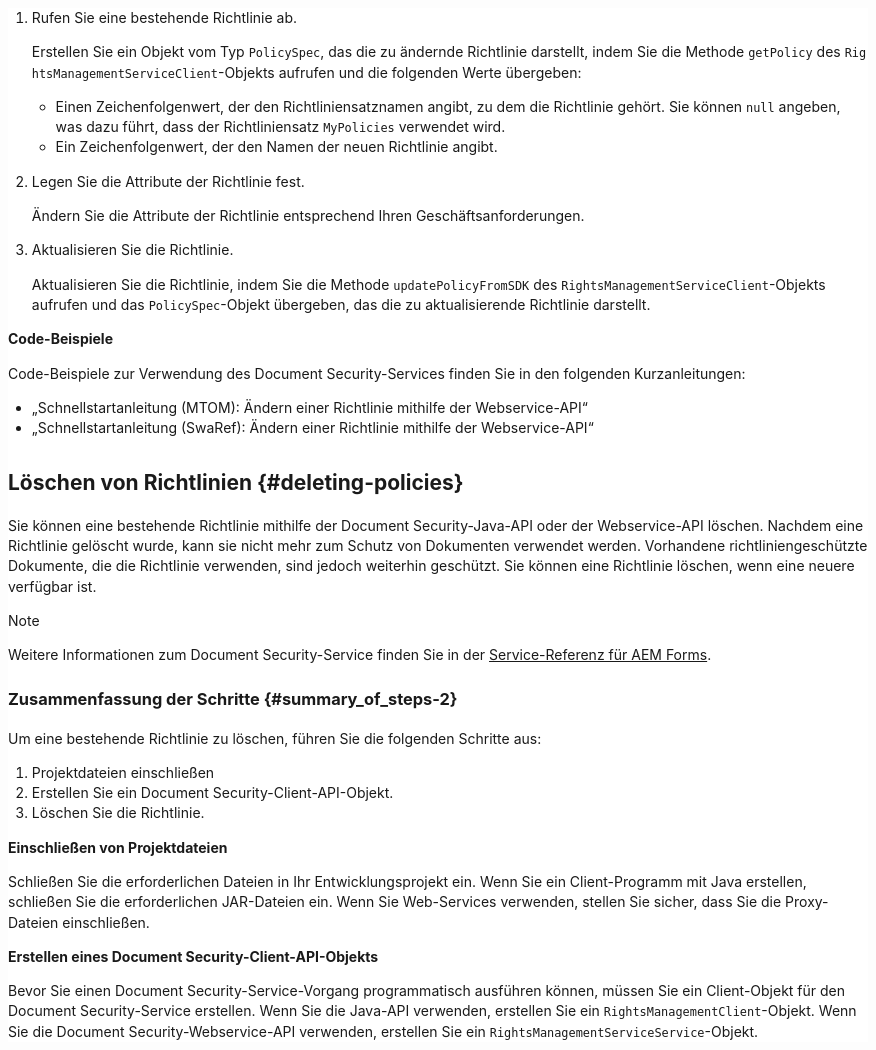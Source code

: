 1. Rufen Sie eine bestehende Richtlinie ab.

   Erstellen Sie ein Objekt vom Typ `PolicySpec`, das die zu ändernde Richtlinie darstellt, indem Sie die Methode `getPolicy` des `RightsManagementServiceClient`-Objekts aufrufen und die folgenden Werte übergeben:

   * Einen Zeichenfolgenwert, der den Richtliniensatznamen angibt, zu dem die Richtlinie gehört. Sie können `null` angeben, was dazu führt, dass der Richtliniensatz `MyPolicies` verwendet wird.
   * Ein Zeichenfolgenwert, der den Namen der neuen Richtlinie angibt.

1. Legen Sie die Attribute der Richtlinie fest.

   Ändern Sie die Attribute der Richtlinie entsprechend Ihren Geschäftsanforderungen.

1. Aktualisieren Sie die Richtlinie.

   Aktualisieren Sie die Richtlinie, indem Sie die Methode `updatePolicyFromSDK` des `RightsManagementServiceClient`-Objekts aufrufen und das `PolicySpec`-Objekt übergeben, das die zu aktualisierende Richtlinie darstellt.

**Code-Beispiele**

Code-Beispiele zur Verwendung des Document Security-Services finden Sie in den folgenden Kurzanleitungen:

* „Schnellstartanleitung (MTOM): Ändern einer Richtlinie mithilfe der Webservice-API“
* „Schnellstartanleitung (SwaRef): Ändern einer Richtlinie mithilfe der Webservice-API“

## Löschen von Richtlinien {#deleting-policies}

Sie können eine bestehende Richtlinie mithilfe der Document Security-Java-API oder der Webservice-API löschen. Nachdem eine Richtlinie gelöscht wurde, kann sie nicht mehr zum Schutz von Dokumenten verwendet werden. Vorhandene richtliniengeschützte Dokumente, die die Richtlinie verwenden, sind jedoch weiterhin geschützt. Sie können eine Richtlinie löschen, wenn eine neuere verfügbar ist.

>[!NOTE]
>
>Weitere Informationen zum Document Security-Service finden Sie in der [Service-Referenz für AEM Forms](https://www.adobe.com/go/learn_aemforms_services_63).

### Zusammenfassung der Schritte {#summary_of_steps-2}

Um eine bestehende Richtlinie zu löschen, führen Sie die folgenden Schritte aus:

1. Projektdateien einschließen
1. Erstellen Sie ein Document Security-Client-API-Objekt.
1. Löschen Sie die Richtlinie.

**Einschließen von Projektdateien**

Schließen Sie die erforderlichen Dateien in Ihr Entwicklungsprojekt ein. Wenn Sie ein Client-Programm mit Java erstellen, schließen Sie die erforderlichen JAR-Dateien ein. Wenn Sie Web-Services verwenden, stellen Sie sicher, dass Sie die Proxy-Dateien einschließen.

**Erstellen eines Document Security-Client-API-Objekts**

Bevor Sie einen Document Security-Service-Vorgang programmatisch ausführen können, müssen Sie ein Client-Objekt für den Document Security-Service erstellen. Wenn Sie die Java-API verwenden, erstellen Sie ein `RightsManagementClient`-Objekt. Wenn Sie die Document Security-Webservice-API verwenden, erstellen Sie ein `RightsManagementServiceService`-Objekt.

